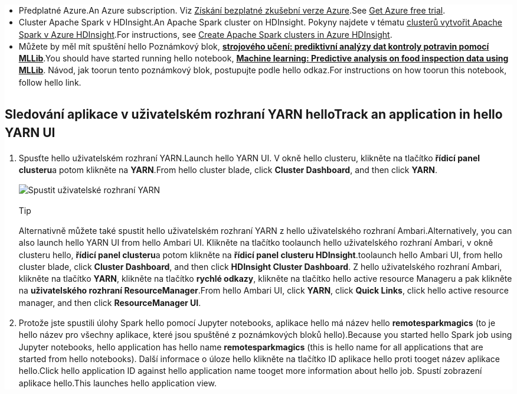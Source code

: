 * <span data-ttu-id="02a2c-109">Předplatné Azure.</span><span class="sxs-lookup"><span data-stu-id="02a2c-109">An Azure subscription.</span></span> <span data-ttu-id="02a2c-110">Viz [Získání bezplatné zkušební verze Azure](https://azure.microsoft.com/documentation/videos/get-azure-free-trial-for-testing-hadoop-in-hdinsight/).</span><span class="sxs-lookup"><span data-stu-id="02a2c-110">See [Get Azure free trial](https://azure.microsoft.com/documentation/videos/get-azure-free-trial-for-testing-hadoop-in-hdinsight/).</span></span>
* <span data-ttu-id="02a2c-111">Cluster Apache Spark v HDInsight.</span><span class="sxs-lookup"><span data-stu-id="02a2c-111">An Apache Spark cluster on HDInsight.</span></span> <span data-ttu-id="02a2c-112">Pokyny najdete v tématu [clusterů vytvořit Apache Spark v Azure HDInsight](hdinsight-apache-spark-jupyter-spark-sql.md).</span><span class="sxs-lookup"><span data-stu-id="02a2c-112">For instructions, see [Create Apache Spark clusters in Azure HDInsight](hdinsight-apache-spark-jupyter-spark-sql.md).</span></span>
* <span data-ttu-id="02a2c-113">Můžete by měl mít spuštění hello Poznámkový blok,  **[strojového učení: prediktivní analýzy dat kontroly potravin pomocí MLLib](hdinsight-apache-spark-machine-learning-mllib-ipython.md)**.</span><span class="sxs-lookup"><span data-stu-id="02a2c-113">You should have started running hello notebook, **[Machine learning: Predictive analysis on food inspection data using MLLib](hdinsight-apache-spark-machine-learning-mllib-ipython.md)**.</span></span> <span data-ttu-id="02a2c-114">Návod, jak toorun tento poznámkový blok, postupujte podle hello odkaz.</span><span class="sxs-lookup"><span data-stu-id="02a2c-114">For instructions on how toorun this notebook, follow hello link.</span></span>  

## <a name="track-an-application-in-hello-yarn-ui"></a><span data-ttu-id="02a2c-115">Sledování aplikace v uživatelském rozhraní YARN hello</span><span class="sxs-lookup"><span data-stu-id="02a2c-115">Track an application in hello YARN UI</span></span>
1. <span data-ttu-id="02a2c-116">Spusťte hello uživatelském rozhraní YARN.</span><span class="sxs-lookup"><span data-stu-id="02a2c-116">Launch hello YARN UI.</span></span> <span data-ttu-id="02a2c-117">V okně hello clusteru, klikněte na tlačítko **řídicí panel clusteru**a potom klikněte na **YARN**.</span><span class="sxs-lookup"><span data-stu-id="02a2c-117">From hello cluster blade, click **Cluster Dashboard**, and then click **YARN**.</span></span>
   
    ![Spustit uživatelské rozhraní YARN](./media/hdinsight-apache-spark-job-debugging/launch-yarn-ui.png)
   
   > [!TIP]
   > <span data-ttu-id="02a2c-119">Alternativně můžete také spustit hello uživatelském rozhraní YARN z hello uživatelského rozhraní Ambari.</span><span class="sxs-lookup"><span data-stu-id="02a2c-119">Alternatively, you can also launch hello YARN UI from hello Ambari UI.</span></span> <span data-ttu-id="02a2c-120">Klikněte na tlačítko toolaunch hello uživatelského rozhraní Ambari, v okně clusteru hello, **řídicí panel clusteru**a potom klikněte na **řídicí panel clusteru HDInsight**.</span><span class="sxs-lookup"><span data-stu-id="02a2c-120">toolaunch hello Ambari UI, from hello cluster blade, click **Cluster Dashboard**, and then click **HDInsight Cluster Dashboard**.</span></span> <span data-ttu-id="02a2c-121">Z hello uživatelského rozhraní Ambari, klikněte na tlačítko **YARN**, klikněte na tlačítko **rychlé odkazy**, klikněte na tlačítko hello active resource Manageru a pak klikněte na **uživatelského rozhraní ResourceManager**.</span><span class="sxs-lookup"><span data-stu-id="02a2c-121">From hello Ambari UI, click **YARN**, click **Quick Links**, click hello active resource manager, and then click **ResourceManager UI**.</span></span>    
   > 
   > 
2. <span data-ttu-id="02a2c-122">Protože jste spustili úlohy Spark hello pomocí Jupyter notebooks, aplikace hello má název hello **remotesparkmagics** (to je hello název pro všechny aplikace, které jsou spuštěné z poznámkových bloků hello).</span><span class="sxs-lookup"><span data-stu-id="02a2c-122">Because you started hello Spark job using Jupyter notebooks, hello application has hello name **remotesparkmagics** (this is hello name for all applications that are started from hello notebooks).</span></span> <span data-ttu-id="02a2c-123">Další informace o úloze hello klikněte na tlačítko ID aplikace hello proti tooget název aplikace hello.</span><span class="sxs-lookup"><span data-stu-id="02a2c-123">Click hello application ID against hello application name tooget more information about hello job.</span></span> <span data-ttu-id="02a2c-124">Spustí zobrazení aplikace hello.</span><span class="sxs-lookup"><span data-stu-id="02a2c-124">This launches hello application view.</span></span>
   